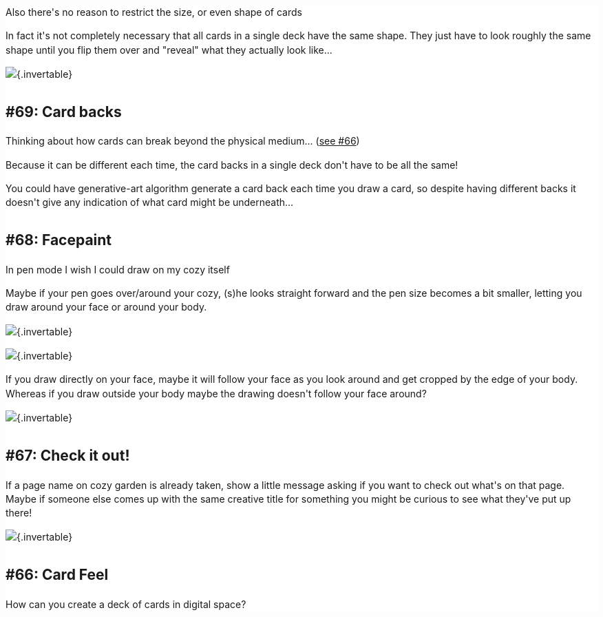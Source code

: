 Also there's no reason to restrict the size, or even shape of cards

In fact it's not completely necessary that all cards in a single deck have the same shape. They just have to look roughly the same shape until you flip them over and "reveal" what they actually look like...

![](/images/cozy-card-shapes.png){.invertable}

<a name="69"></a>

## #69: Card backs

Thinking about how cards can break beyond the physical medium... ([see #66](#66))

Because it can be different each time, the card backs in a single deck don't have to be all the same!

You could have generative-art algorithm generate a card back each time you draw a card, so despite having different backs it doesn't give any indication of what card might be underneath...

<a name="68"></a>

## #68: Facepaint

In pen mode I wish I could draw on my cozy itself

Maybe if your pen goes over/around your cozy, (s)he looks straight forward and the pen size becomes a bit smaller, letting you draw around your face or around your body.

![](/images/cozyroom-personal-space.png){.invertable}

![](/images/cozyroom-facepaint-examples.png){.invertable}

If you draw directly on your face, maybe it will follow your face as you look around and get cropped by the edge of your body. Whereas if you draw outside your body maybe the drawing doesn't follow your face around?

![](/images/cozyroom-facepaint-examples-2.png){.invertable}

<a name="67"></a>

## #67: Check it out!

If a page name on cozy garden is already taken, show a little message asking if you want to check out what's on that page. Maybe if someone else comes up with the same creative title for something you might be curious to see what they've put up there!

![](/images/cozy-garden-check-it-out.png){.invertable}

<a name="66"></a>

## #66: Card Feel

How can you create a deck of cards in digital space?
